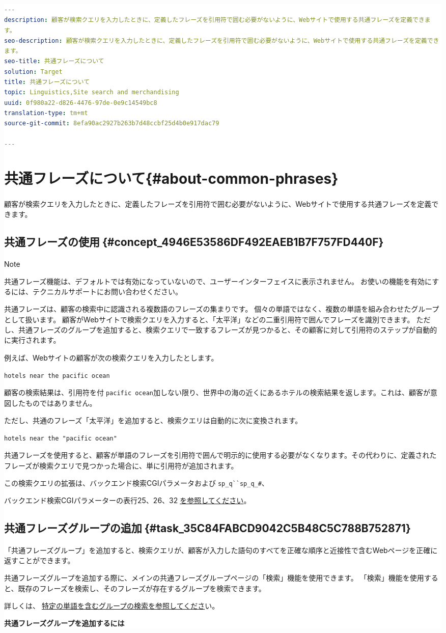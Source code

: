 ```yaml
---
description: 顧客が検索クエリを入力したときに、定義したフレーズを引用符で囲む必要がないように、Webサイトで使用する共通フレーズを定義できます。
seo-description: 顧客が検索クエリを入力したときに、定義したフレーズを引用符で囲む必要がないように、Webサイトで使用する共通フレーズを定義できます。
seo-title: 共通フレーズについて
solution: Target
title: 共通フレーズについて
topic: Linguistics,Site search and merchandising
uuid: 0f980a22-d826-4476-97de-0e9c14549bc8
translation-type: tm+mt
source-git-commit: 8efa90ac2927b263b7d48ccbf25d4b0e917dac79

---
```



# 共通フレーズについて{#about-common-phrases}

顧客が検索クエリを入力したときに、定義したフレーズを引用符で囲む必要がないように、Webサイトで使用する共通フレーズを定義できます。

## 共通フレーズの使用 {#concept_4946E53586DF492EAEB1B7F757FD440F}

>[!NOTE]
>
>共通フレーズ機能は、デフォルトでは有効になっていないので、ユーザーインターフェイスに表示されません。 お使いの機能を有効にするには、テクニカルサポートにお問い合わせください。

共通フレーズは、顧客の検索中に認識される複数語のフレーズの集まりです。 個々の単語ではなく、複数の単語を組み合わせたグループとして扱います。 顧客がWebサイトで検索クエリを入力すると、「太平洋」などの二重引用符で囲んでフレーズを識別できます。 ただし、共通フレーズのグループを追加すると、検索クエリで一致するフレーズが見つかると、その顧客に対して引用符のステップが自動的に実行されます。

例えば、Webサイトの顧客が次の検索クエリを入力したとします。

`hotels near the pacific ocean`

顧客の検索結果は、引用符を付 `pacific ocean`加しない限り、世界中の海の近くにあるホテルの検索結果を返します。これは、顧客が意図したものではありません。

ただし、共通のフレーズ「太平洋」を追加すると、検索クエリは自動的に次に変換されます。

`hotels near the "pacific ocean"`

共通フレーズを使用すると、顧客が単語のフレーズを引用符で囲んで明示的に使用する必要がなくなります。その代わりに、定義されたフレーズが検索クエリで見つかった場合に、単に引用符が追加されます。

この検索クエリの拡張は、バックエンド検索CGIパラメータおよび `sp_q``sp_q_#`、

バックエンド検索CGIパラメーターの表行25、26、32 [を参照してください](../c-appendices/c-cgiparameters.md#reference_582E85C3886740C98FE88CA9DF7918E8)。

## 共通フレーズグループの追加 {#task_35C84FABCD9042C5B48C5C788B752871}

「共通フレーズグループ」を追加すると、検索クエリが、顧客が入力した語句のすべてを正確な順序と近接性で含むWebページを正確に返すことができます。

共通フレーズグループを追加する際に、メインの共通フレーズグループページの「検索」機能を使用できます。 「検索」機能を使用すると、既存のフレーズを検索し、そのフレーズが存在するグループを検索できます。

詳しくは、 [特定の単語を含むグループの検索を参照してくださ](../c-about-linguistics-menu/c-about-common-phrases.md#task_20714969274740A7BB4DC71E705EA15E)い。

**共通フレーズグループを追加するには**
